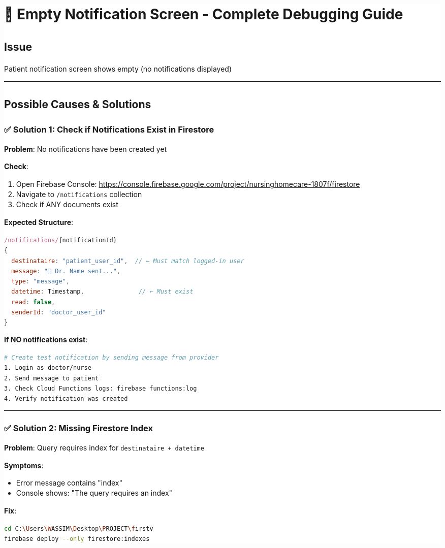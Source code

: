 # 🐛 Empty Notification Screen - Complete Debugging Guide

## Issue
Patient notification screen shows empty (no notifications displayed)

---

## Possible Causes & Solutions

### ✅ Solution 1: Check if Notifications Exist in Firestore

**Problem**: No notifications have been created yet

**Check**:
1. Open Firebase Console: https://console.firebase.google.com/project/nursinghomecare-1807f/firestore
2. Navigate to `/notifications` collection
3. Check if ANY documents exist

**Expected Structure**:
```javascript
/notifications/{notificationId}
{
  destinataire: "patient_user_id",  // ← Must match logged-in user
  message: "💬 Dr. Name sent...",
  type: "message",
  datetime: Timestamp,               // ← Must exist
  read: false,
  senderId: "doctor_user_id"
}
```

**If NO notifications exist**:
```bash
# Create test notification by sending message from provider
1. Login as doctor/nurse
2. Send message to patient
3. Check Cloud Functions logs: firebase functions:log
4. Verify notification was created
```

---

### ✅ Solution 2: Missing Firestore Index

**Problem**: Query requires index for `destinataire + datetime`

**Symptoms**:
- Error message contains "index"
- Console shows: "The query requires an index"

**Fix**:
```bash
cd C:\Users\WASSIM\Desktop\PROJECT\firstv
firebase deploy --only firestore:indexes
```
